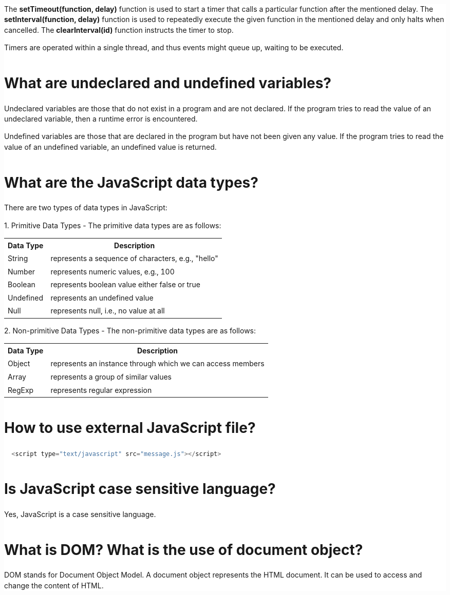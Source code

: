 The <b>setTimeout(function, delay)</b> function is used to start a timer that calls a particular function after the mentioned delay. The <b>setInterval(function, delay)</b> function is used to repeatedly execute the given function in the mentioned delay and only halts when cancelled. The <b>clearInterval(id)</b> function instructs the timer to stop.

Timers are operated within a single thread, and thus events might queue up, waiting to be executed.

# What are undeclared and undefined variables?

Undeclared variables are those that do not exist in a program and are not declared. If the program tries to read the value of an undeclared variable, then a runtime error is encountered.

Undefined variables are those that are declared in the program but have not been given any value. If the program tries to read the value of an undefined variable, an undefined value is returned.

# What are the JavaScript data types?
There are two types of data types in JavaScript:

<p> 1. Primitive Data Types - The primitive data types are as follows:
  <table class="alt">
    <tbody><tr><th>Data Type</th><th>Description</th></tr>
    <tr><td>String</td><td>represents a sequence of characters, e.g., "hello"</td></tr>
    <tr><td>Number</td><td>represents numeric values, e.g., 100</td></tr>
    <tr><td>Boolean</td><td>represents boolean value either false or true</td></tr>
    <tr><td>Undefined</td><td>represents an undefined value</td></tr>
    <tr><td>Null</td><td>represents null, i.e., no value at all</td></tr>
    </tbody>
   </table>
  </p>
<p> 2. Non-primitive Data Types - The non-primitive data types are as follows:
<table class="alt">
  <tbody><tr><th>Data Type</th><th>Description</th></tr>
  <tr><td>Object</td><td>represents an instance through which we can access members</td></tr>
  <tr><td>Array</td><td>represents a group of similar values</td></tr>
  <tr><td>RegExp</td><td>represents regular expression</td></tr>
  </tbody>
</table>
</p>

# How to use external JavaScript file?

```js 
  <script type="text/javascript" src="message.js"></script>  
 ```
 
# Is JavaScript case sensitive language?
 Yes, JavaScript is a case sensitive language.
 
# What is DOM? What is the use of document object?
 DOM stands for Document Object Model. A document object represents the HTML document. It can be used to access and change the content of HTML.
 